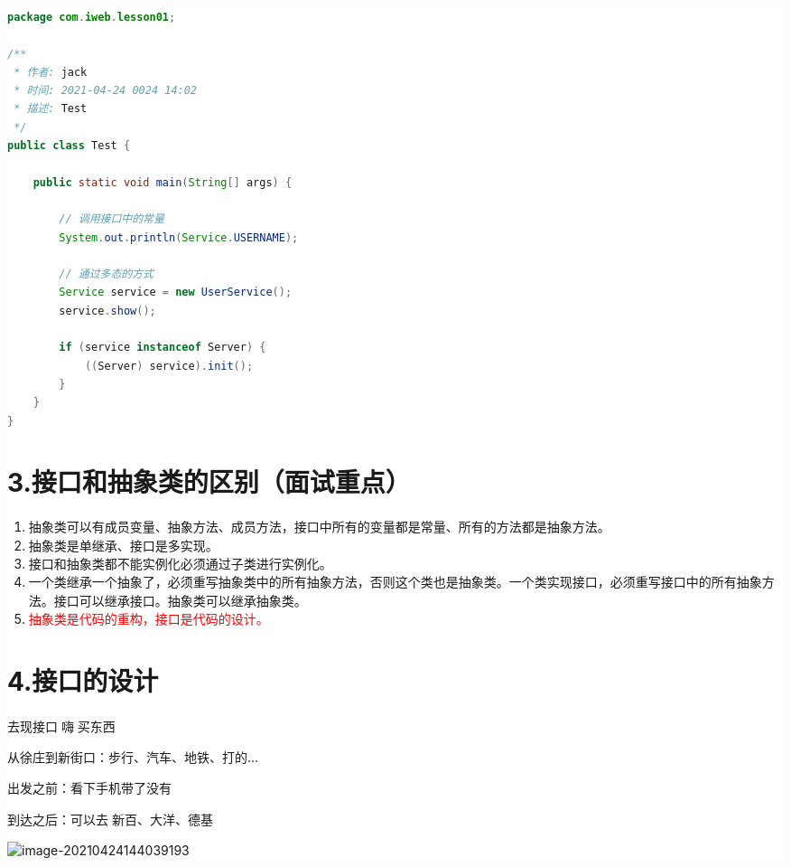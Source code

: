 

```java
package com.iweb.lesson01;

/**
 * 作者: jack
 * 时间: 2021-04-24 0024 14:02
 * 描述: Test
 */
public class Test {

    public static void main(String[] args) {

        // 调用接口中的常量
        System.out.println(Service.USERNAME);

        // 通过多态的方式
        Service service = new UserService();
        service.show();

        if (service instanceof Server) {
            ((Server) service).init();
        }
    }
}
```



# 3.接口和抽象类的区别（面试重点）

1. 抽象类可以有成员变量、抽象方法、成员方法，接口中所有的变量都是常量、所有的方法都是抽象方法。
2. 抽象类是单继承、接口是多实现。
3. 接口和抽象类都不能实例化必须通过子类进行实例化。
4. 一个类继承一个抽象了，必须重写抽象类中的所有抽象方法，否则这个类也是抽象类。一个类实现接口，必须重写接口中的所有抽象方法。接口可以继承接口。抽象类可以继承抽象类。
5. <font color=red>抽象类是代码的重构，接口是代码的设计。</font>



# 4.接口的设计

去现接口 嗨 买东西

从徐庄到新街口：步行、汽车、地铁、打的...

出发之前：看下手机带了没有

到达之后：可以去 新百、大洋、德基

![image-20210424144039193](https://mx-assets.oss-cn-beijing.aliyuncs.com/MySQL/image-20210424144039193.png)

















